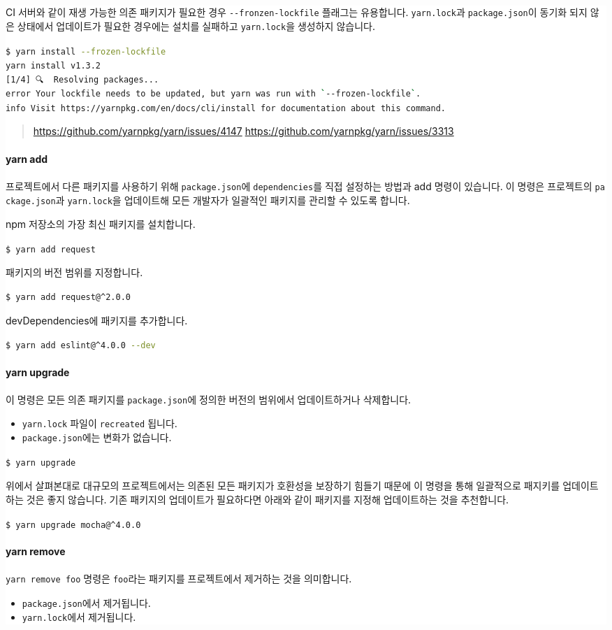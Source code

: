 CI 서버와 같이 재생 가능한 의존 패키지가 필요한 경우 `--fronzen-lockfile` 플래그는 유용합니다. `yarn.lock`과 `package.json`이 동기화 되지 않은 상태에서 업데이트가 필요한 경우에는 설치를 실패하고 `yarn.lock`을 생성하지 않습니다.

```bash
$ yarn install --frozen-lockfile
yarn install v1.3.2
[1/4] 🔍  Resolving packages...
error Your lockfile needs to be updated, but yarn was run with `--frozen-lockfile`.
info Visit https://yarnpkg.com/en/docs/cli/install for documentation about this command.
```

> https://github.com/yarnpkg/yarn/issues/4147
> https://github.com/yarnpkg/yarn/issues/3313

#### yarn add

프로젝트에서 다른 패키지를 사용하기 위해 `package.json`에 `dependencies`를 직접 설정하는 방법과 add 명령이 있습니다. 이 명령은 프로젝트의 `package.json`과 `yarn.lock`을 업데이트해 모든 개발자가 일괄적인 패키지를 관리할 수 있도록 합니다.

npm 저장소의 가장 최신 패키지를 설치합니다.

```bash
$ yarn add request
```

패키지의 버전 범위를 지정합니다.

```bash
$ yarn add request@^2.0.0
```

devDependencies에 패키지를 추가합니다.

```bash
$ yarn add eslint@^4.0.0 --dev
```

#### yarn upgrade

이 명령은 모든 의존 패키지를 `package.json`에 정의한 버전의 범위에서 업데이트하거나 삭제합니다.

- `yarn.lock` 파일이 `recreated` 됩니다.
- `package.json`에는 변화가 없습니다.

```bash
$ yarn upgrade
```

위에서 살펴본대로 대규모의 프로젝트에서는 의존된 모든 패키지가 호환성을 보장하기 힘들기 때문에 이 명령을 통해 일괄적으로 패지키를 업데이트하는 것은 좋지 않습니다. 기존 패키지의 업데이트가 필요하다면 아래와 같이 패키지를 지정해 업데이트하는 것을 추천합니다.

```bash
$ yarn upgrade mocha@^4.0.0
```

#### yarn remove

`yarn remove foo` 명령은 `foo`라는 패키지를 프로젝트에서 제거하는 것을 의미합니다.

- `package.json`에서 제거됩니다.
- `yarn.lock`에서 제거됩니다.
